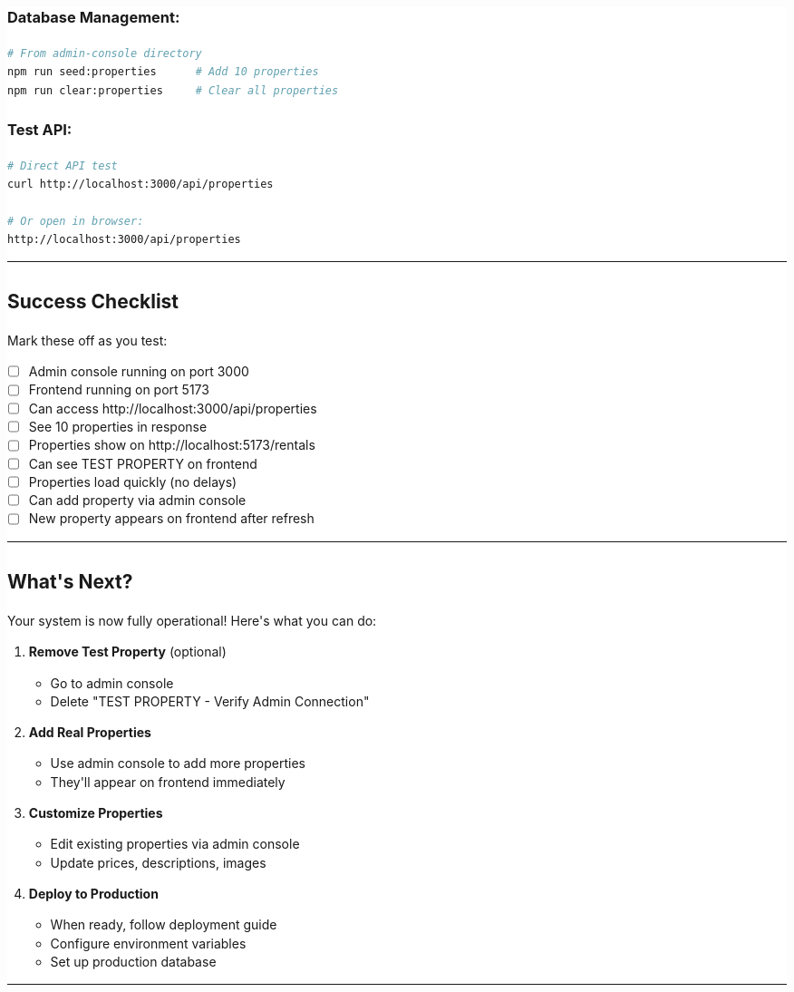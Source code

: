 ### Database Management:
```bash
# From admin-console directory
npm run seed:properties      # Add 10 properties
npm run clear:properties     # Clear all properties
```

### Test API:
```bash
# Direct API test
curl http://localhost:3000/api/properties

# Or open in browser:
http://localhost:3000/api/properties
```

---

## Success Checklist

Mark these off as you test:

- [ ] Admin console running on port 3000
- [ ] Frontend running on port 5173
- [ ] Can access http://localhost:3000/api/properties
- [ ] See 10 properties in response
- [ ] Properties show on http://localhost:5173/rentals
- [ ] Can see TEST PROPERTY on frontend
- [ ] Properties load quickly (no delays)
- [ ] Can add property via admin console
- [ ] New property appears on frontend after refresh

---

## What's Next?

Your system is now fully operational! Here's what you can do:

1. **Remove Test Property** (optional)
   - Go to admin console
   - Delete "TEST PROPERTY - Verify Admin Connection"

2. **Add Real Properties**
   - Use admin console to add more properties
   - They'll appear on frontend immediately

3. **Customize Properties**
   - Edit existing properties via admin console
   - Update prices, descriptions, images

4. **Deploy to Production**
   - When ready, follow deployment guide
   - Configure environment variables
   - Set up production database

---